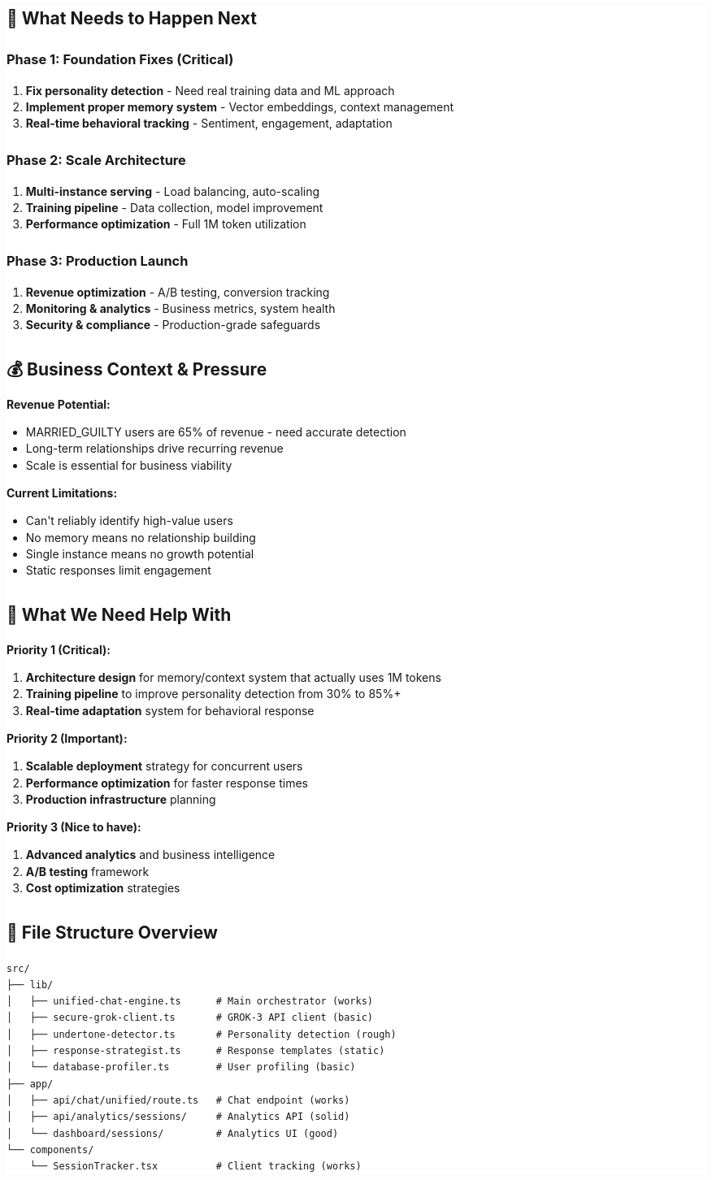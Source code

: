 ## 🚀 What Needs to Happen Next

### Phase 1: Foundation Fixes (Critical)
1. **Fix personality detection** - Need real training data and ML approach
2. **Implement proper memory system** - Vector embeddings, context management
3. **Real-time behavioral tracking** - Sentiment, engagement, adaptation

### Phase 2: Scale Architecture  
1. **Multi-instance serving** - Load balancing, auto-scaling
2. **Training pipeline** - Data collection, model improvement
3. **Performance optimization** - Full 1M token utilization

### Phase 3: Production Launch
1. **Revenue optimization** - A/B testing, conversion tracking  
2. **Monitoring & analytics** - Business metrics, system health
3. **Security & compliance** - Production-grade safeguards

## 💰 Business Context & Pressure

**Revenue Potential:**
- MARRIED_GUILTY users are 65% of revenue - need accurate detection
- Long-term relationships drive recurring revenue
- Scale is essential for business viability

**Current Limitations:**
- Can't reliably identify high-value users
- No memory means no relationship building
- Single instance means no growth potential
- Static responses limit engagement

## 🤝 What We Need Help With

**Priority 1 (Critical):**
1. **Architecture design** for memory/context system that actually uses 1M tokens
2. **Training pipeline** to improve personality detection from 30% to 85%+ 
3. **Real-time adaptation** system for behavioral response

**Priority 2 (Important):**
1. **Scalable deployment** strategy for concurrent users
2. **Performance optimization** for faster response times
3. **Production infrastructure** planning

**Priority 3 (Nice to have):**
1. **Advanced analytics** and business intelligence
2. **A/B testing** framework
3. **Cost optimization** strategies

## 📁 File Structure Overview

```
src/
├── lib/
│   ├── unified-chat-engine.ts      # Main orchestrator (works)
│   ├── secure-grok-client.ts       # GROK-3 API client (basic)
│   ├── undertone-detector.ts       # Personality detection (rough)
│   ├── response-strategist.ts      # Response templates (static)
│   └── database-profiler.ts        # User profiling (basic)
├── app/
│   ├── api/chat/unified/route.ts   # Chat endpoint (works)
│   ├── api/analytics/sessions/     # Analytics API (solid)
│   └── dashboard/sessions/         # Analytics UI (good)
└── components/
    └── SessionTracker.tsx          # Client tracking (works)
```
